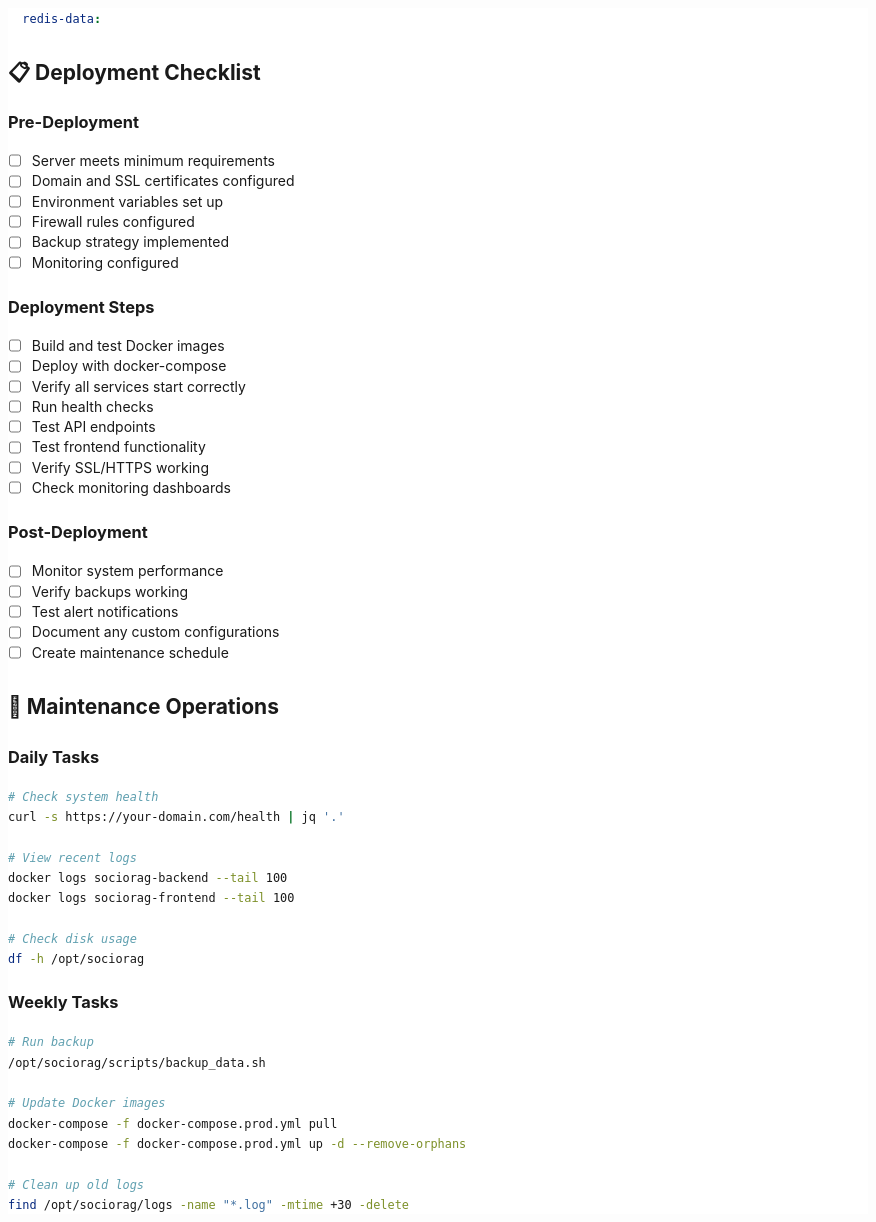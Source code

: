 ```yaml
  redis-data:
```

## 📋 Deployment Checklist

### Pre-Deployment
- [ ] Server meets minimum requirements
- [ ] Domain and SSL certificates configured
- [ ] Environment variables set up
- [ ] Firewall rules configured
- [ ] Backup strategy implemented
- [ ] Monitoring configured

### Deployment Steps
- [ ] Build and test Docker images
- [ ] Deploy with docker-compose
- [ ] Verify all services start correctly
- [ ] Run health checks
- [ ] Test API endpoints
- [ ] Test frontend functionality
- [ ] Verify SSL/HTTPS working
- [ ] Check monitoring dashboards

### Post-Deployment
- [ ] Monitor system performance
- [ ] Verify backups working
- [ ] Test alert notifications
- [ ] Document any custom configurations
- [ ] Create maintenance schedule

## 🔄 Maintenance Operations

### Daily Tasks
```bash
# Check system health
curl -s https://your-domain.com/health | jq '.'

# View recent logs
docker logs sociorag-backend --tail 100
docker logs sociorag-frontend --tail 100

# Check disk usage
df -h /opt/sociorag
```

### Weekly Tasks
```bash
# Run backup
/opt/sociorag/scripts/backup_data.sh

# Update Docker images
docker-compose -f docker-compose.prod.yml pull
docker-compose -f docker-compose.prod.yml up -d --remove-orphans

# Clean up old logs
find /opt/sociorag/logs -name "*.log" -mtime +30 -delete
```
